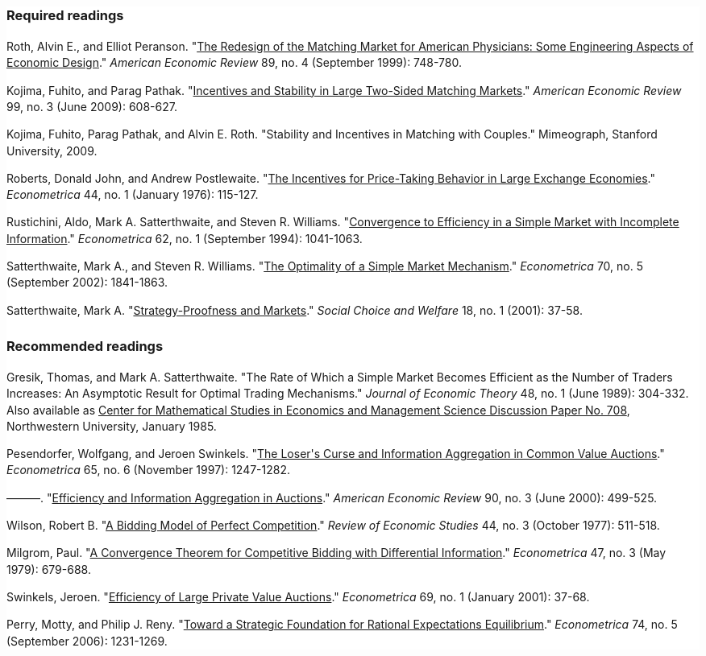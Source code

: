 ### Required readings

Roth, Alvin E., and Elliot Peranson. "[The Redesign of the Matching Market for American Physicians: Some Engineering Aspects of Economic Design](http://ideas.repec.org/a/aea/aecrev/v89y1999i4p748-780.html)." *American Economic Review* 89, no. 4 (September 1999): 748-780.

Kojima, Fuhito, and Parag Pathak. "[Incentives and Stability in Large Two-Sided Matching Markets](http://ideas.repec.org/a/aea/aecrev/v99y2009i3p608-27.html)." *American Economic Review* 99, no. 3 (June 2009): 608-627.

Kojima, Fuhito, Parag Pathak, and Alvin E. Roth. "Stability and Incentives in Matching with Couples." Mimeograph, Stanford University, 2009.

Roberts, Donald John, and Andrew Postlewaite. "[The Incentives for Price-Taking Behavior in Large Exchange Economies](http://ideas.repec.org/a/ecm/emetrp/v44y1976i1p115-27.html)." *Econometrica* 44, no. 1 (January 1976): 115-127.

Rustichini, Aldo, Mark A. Satterthwaite, and Steven R. Williams. "[Convergence to Efficiency in a Simple Market with Incomplete Information](http://ideas.repec.org/a/ecm/emetrp/v62y1994i5p1041-63.html)." *Econometrica* 62, no. 1 (September 1994): 1041-1063.

Satterthwaite, Mark A., and Steven R. Williams. "[The Optimality of a Simple Market Mechanism](http://ideas.repec.org/a/ecm/emetrp/v70y2002i5p1841-1863.html)." *Econometrica* 70, no. 5 (September 2002): 1841-1863.

Satterthwaite, Mark A. "[Strategy-Proofness and Markets](http://ideas.repec.org/p/nwu/cmsems/1255.html)." *Social Choice and Welfare* 18, no. 1 (2001): 37-58.

### Recommended readings

Gresik, Thomas, and Mark A. Satterthwaite. "The Rate of Which a Simple Market Becomes Efficient as the Number of Traders Increases: An Asymptotic Result for Optimal Trading Mechanisms." *Journal of Economic Theory* 48, no. 1 (June 1989): 304-332. Also available as [Center for Mathematical Studies in Economics and Management Science Discussion Paper No. 708](http://ideas.repec.org/p/nwu/cmsems/708.html), Northwestern University, January 1985.

Pesendorfer, Wolfgang, and Jeroen Swinkels. "[The Loser's Curse and Information Aggregation in Common Value Auctions](http://ideas.repec.org/a/ecm/emetrp/v65y1997i6p1247-1282.html)." *Econometrica* 65, no. 6 (November 1997): 1247-1282.

———. "[Efficiency and Information Aggregation in Auctions](http://ideas.repec.org/a/aea/aecrev/v90y2000i3p499-525.html)." *American Economic Review* 90, no. 3 (June 2000): 499-525.

Wilson, Robert B. "[A Bidding Model of Perfect Competition](https://academic.oup.com/restud/article-abstract/44/3/511/1546151?redirectedFrom=fulltext)." *Review of Economic Studies* 44, no. 3 (October 1977): 511-518.

Milgrom, Paul. "[A Convergence Theorem for Competitive Bidding with Differential Information](http://ideas.repec.org/a/ecm/emetrp/v47y1979i3p679-88.html)." *Econometrica* 47, no. 3 (May 1979): 679-688.

Swinkels, Jeroen. "[Efficiency of Large Private Value Auctions](http://ideas.repec.org/a/ecm/emetrp/v69y2001i1p37-68.html)." *Econometrica* 69, no. 1 (January 2001): 37-68.

Perry, Motty, and Philip J. Reny. "[Toward a Strategic Foundation for Rational Expectations Equilibrium](http://ideas.repec.org/a/ecm/emetrp/v74y2006i5p1231-1269.html)." *Econometrica* 74, no. 5 (September 2006): 1231-1269.
